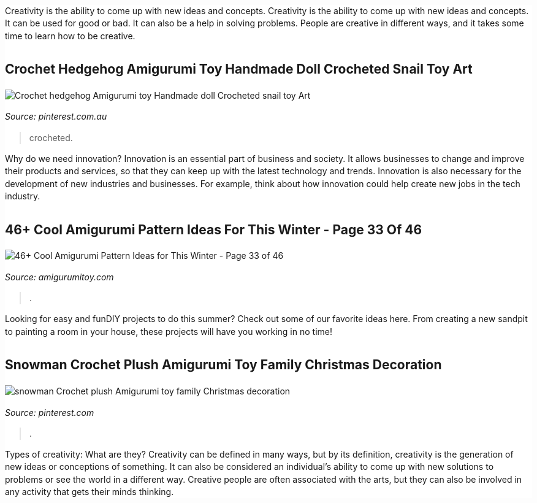	

Creativity is the ability to come up with new ideas and concepts.
Creativity is the ability to come up with new ideas and concepts. It can be used for good or bad. It can also be a help in solving problems. People are creative in different ways, and it takes some time to learn how to be creative.

    
## Crochet Hedgehog Amigurumi Toy Handmade Doll Crocheted Snail Toy Art

<img loading=lazy src="https://i.pinimg.com/736x/0f/12/bf/0f12bf88f4fef1371ecabaa7604f120a.jpg" onerror="this.onerror=null;this.src='https://tse3.mm.bing.net/th?id=OIP.K_yFEzZixEfOCI2fhkYxQwHaJ3&amp;pid=15.1';" alt="Crochet hedgehog Amigurumi toy Handmade doll Crocheted snail toy Art">

_Source: pinterest.com.au_

>crocheted. 

	

Why do we need innovation?
Innovation is an essential part of business and society. It allows businesses to change and improve their products and services, so that they can keep up with the latest technology and trends. Innovation is also necessary for the development of new industries and businesses. For example, think about how innovation could help create new jobs in the tech industry.

    
## 46+ Cool Amigurumi Pattern Ideas For This Winter - Page 33 Of 46

<img loading=lazy src="https://www.amigurumitoy.com/wp-content/uploads/2019/09/amigurumitoy.com-Cool-Amigurumi-Pattern-Ideas-for-This-Winter-33.jpg" onerror="this.onerror=null;this.src='https://tse3.mm.bing.net/th?id=OIP.Mi11s8WQs5g5Me9M-Q7A-wHaLO&amp;pid=15.1';" alt="46+ Cool Amigurumi Pattern Ideas for This Winter - Page 33 of 46">

_Source: amigurumitoy.com_

>. 

	

Looking for easy and funDIY projects to do this summer? Check out some of our favorite ideas here. From creating a new sandpit to painting a room in your house, these projects will have you working in no time!

    
## Snowman Crochet Plush Amigurumi Toy Family Christmas Decoration

<img loading=lazy src="https://i.pinimg.com/originals/4a/69/64/4a6964908edaa298da13187f0175ae1d.jpg" onerror="this.onerror=null;this.src='https://tse4.mm.bing.net/th?id=OIP.W8iDfaiXn2btzSVF5uOyPgHaG9&amp;pid=15.1';" alt="snowman Crochet plush Amigurumi toy family Christmas decoration">

_Source: pinterest.com_

>. 

	

Types of creativity: What are they?
Creativity can be defined in many ways, but by its definition, creativity is the generation of new ideas or conceptions of something. It can also be considered an individual’s ability to come up with new solutions to problems or see the world in a different way. Creative people are often associated with the arts, but they can also be involved in any activity that gets their minds thinking.
